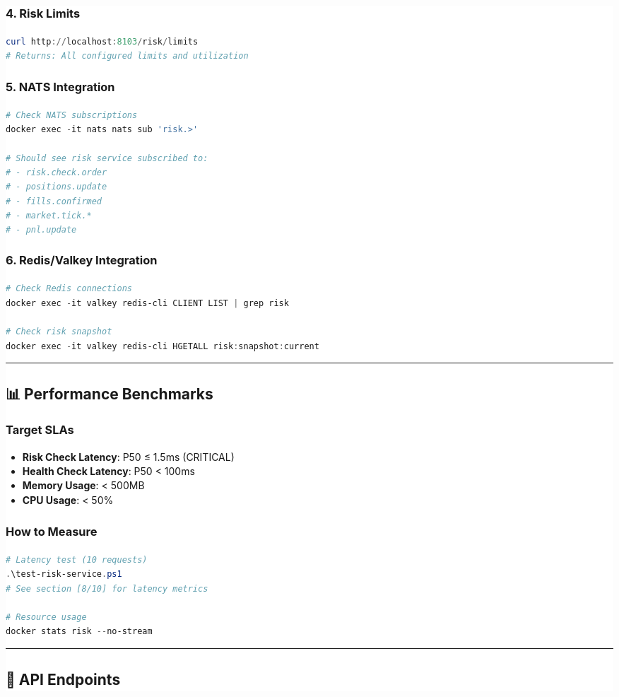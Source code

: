 ### 4. Risk Limits
```powershell
curl http://localhost:8103/risk/limits
# Returns: All configured limits and utilization
```

### 5. NATS Integration
```powershell
# Check NATS subscriptions
docker exec -it nats nats sub 'risk.>'

# Should see risk service subscribed to:
# - risk.check.order
# - positions.update
# - fills.confirmed
# - market.tick.*
# - pnl.update
```

### 6. Redis/Valkey Integration
```powershell
# Check Redis connections
docker exec -it valkey redis-cli CLIENT LIST | grep risk

# Check risk snapshot
docker exec -it valkey redis-cli HGETALL risk:snapshot:current
```

---

## 📊 Performance Benchmarks

### Target SLAs
- **Risk Check Latency**: P50 ≤ 1.5ms (CRITICAL)
- **Health Check Latency**: P50 < 100ms
- **Memory Usage**: < 500MB
- **CPU Usage**: < 50%

### How to Measure
```powershell
# Latency test (10 requests)
.\test-risk-service.ps1
# See section [8/10] for latency metrics

# Resource usage
docker stats risk --no-stream
```

---

## 🔌 API Endpoints
